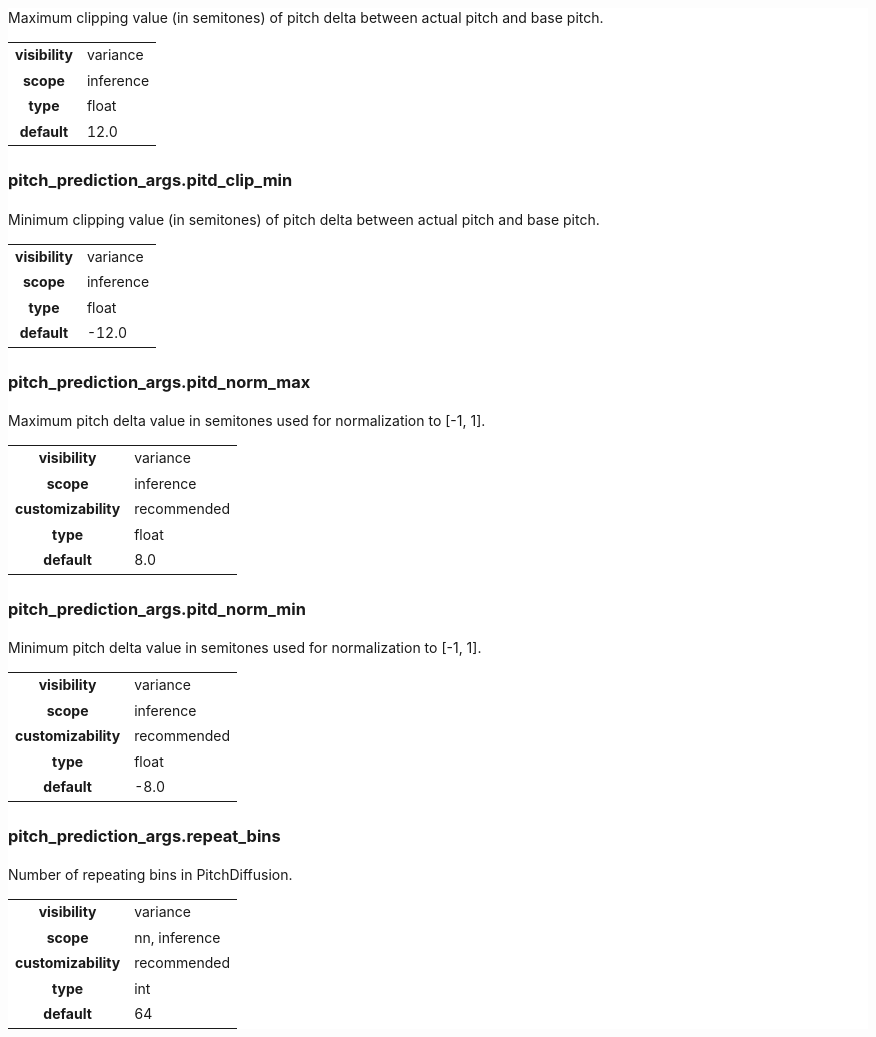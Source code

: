 Maximum clipping value (in semitones) of pitch delta between actual pitch and base pitch.

<table><tbody>
<tr><td align="center"><b>visibility</b></td><td>variance</td>
<tr><td align="center"><b>scope</b></td><td>inference</td>
<tr><td align="center"><b>type</b></td><td>float</td>
<tr><td align="center"><b>default</b></td><td>12.0</td>
</tbody></table>

### pitch_prediction_args.pitd_clip_min

Minimum clipping value (in semitones) of pitch delta between actual pitch and base pitch.

<table><tbody>
<tr><td align="center"><b>visibility</b></td><td>variance</td>
<tr><td align="center"><b>scope</b></td><td>inference</td>
<tr><td align="center"><b>type</b></td><td>float</td>
<tr><td align="center"><b>default</b></td><td>-12.0</td>
</tbody></table>

### pitch_prediction_args.pitd_norm_max

Maximum pitch delta value in semitones used for normalization to [-1, 1].

<table><tbody>
<tr><td align="center"><b>visibility</b></td><td>variance</td>
<tr><td align="center"><b>scope</b></td><td>inference</td>
<tr><td align="center"><b>customizability</b></td><td>recommended</td>
<tr><td align="center"><b>type</b></td><td>float</td>
<tr><td align="center"><b>default</b></td><td>8.0</td>
</tbody></table>

### pitch_prediction_args.pitd_norm_min

Minimum pitch delta value in semitones used for normalization to [-1, 1].

<table><tbody>
<tr><td align="center"><b>visibility</b></td><td>variance</td>
<tr><td align="center"><b>scope</b></td><td>inference</td>
<tr><td align="center"><b>customizability</b></td><td>recommended</td>
<tr><td align="center"><b>type</b></td><td>float</td>
<tr><td align="center"><b>default</b></td><td>-8.0</td>
</tbody></table>

### pitch_prediction_args.repeat_bins

Number of repeating bins in PitchDiffusion.

<table><tbody>
<tr><td align="center"><b>visibility</b></td><td>variance</td>
<tr><td align="center"><b>scope</b></td><td>nn, inference</td>
<tr><td align="center"><b>customizability</b></td><td>recommended</td>
<tr><td align="center"><b>type</b></td><td>int</td>
<tr><td align="center"><b>default</b></td><td>64</td>
</tbody></table>
